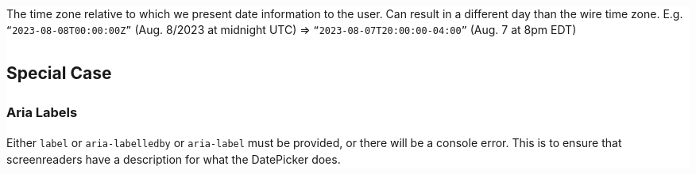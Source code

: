 The time zone relative to which we present date information to the user. Can result in a different day than the wire time zone. E.g. `“2023-08-08T00:00:00Z”` (Aug. 8/2023 at midnight UTC) => `“2023-08-07T20:00:00-04:00”` (Aug. 7 at 8pm EDT)

## Special Case

### Aria Labels

Either `label` or `aria-labelledby` or `aria-label` must be provided, or there will be a console error. This is to ensure that screenreaders have a description for what the DatePicker does.

